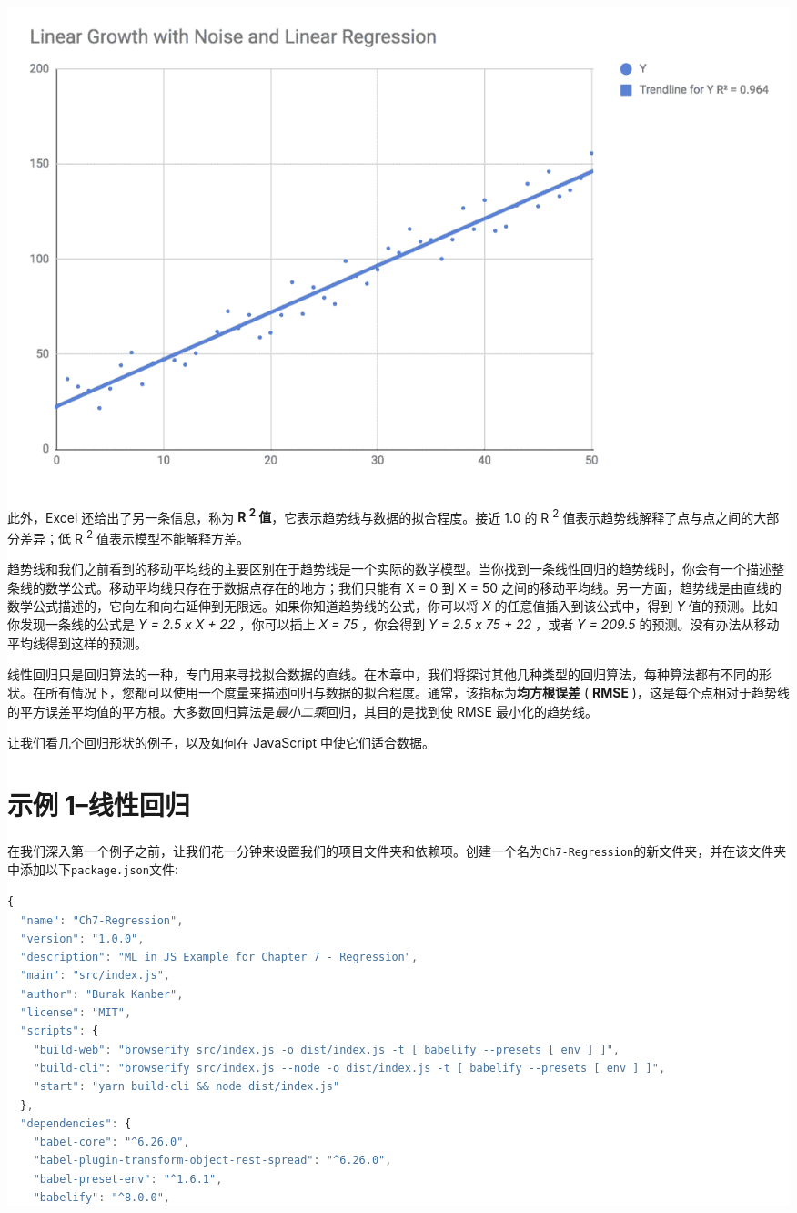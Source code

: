 ![](img/a85c0ab2-389f-42fe-b705-a3715dc8ecf3.png)

此外，Excel 还给出了另一条信息，称为 **R <sup>2</sup> 值**，它表示趋势线与数据的拟合程度。接近 1.0 的 R <sup>2</sup> 值表示趋势线解释了点与点之间的大部分差异；低 R <sup>2</sup> 值表示模型不能解释方差。

趋势线和我们之前看到的移动平均线的主要区别在于趋势线是一个实际的数学模型。当你找到一条线性回归的趋势线时，你会有一个描述整条线的数学公式。移动平均线只存在于数据点存在的地方；我们只能有 X = 0 到 X = 50 之间的移动平均线。另一方面，趋势线是由直线的数学公式描述的，它向左和向右延伸到无限远。如果你知道趋势线的公式，你可以将 *X* 的任意值插入到该公式中，得到 *Y* 值的预测。比如你发现一条线的公式是 *Y = 2.5 x X + 22* ，你可以插上 *X = 75* ，你会得到 *Y = 2.5 x 75 + 22* ，或者 *Y = 209.5* 的预测。没有办法从移动平均线得到这样的预测。

线性回归只是回归算法的一种，专门用来寻找拟合数据的直线。在本章中，我们将探讨其他几种类型的回归算法，每种算法都有不同的形状。在所有情况下，您都可以使用一个度量来描述回归与数据的拟合程度。通常，该指标为**均方根误差** ( **RMSE** )，这是每个点相对于趋势线的平方误差平均值的平方根。大多数回归算法是*最小二乘*回归，其目的是找到使 RMSE 最小化的趋势线。

让我们看几个回归形状的例子，以及如何在 JavaScript 中使它们适合数据。

# 示例 1–线性回归

在我们深入第一个例子之前，让我们花一分钟来设置我们的项目文件夹和依赖项。创建一个名为`Ch7-Regression`的新文件夹，并在该文件夹中添加以下`package.json`文件:

```js
{
  "name": "Ch7-Regression",
  "version": "1.0.0",
  "description": "ML in JS Example for Chapter 7 - Regression",
  "main": "src/index.js",
  "author": "Burak Kanber",
  "license": "MIT",
  "scripts": {
    "build-web": "browserify src/index.js -o dist/index.js -t [ babelify --presets [ env ] ]",
    "build-cli": "browserify src/index.js --node -o dist/index.js -t [ babelify --presets [ env ] ]",
    "start": "yarn build-cli && node dist/index.js"
  },
  "dependencies": {
    "babel-core": "^6.26.0",
    "babel-plugin-transform-object-rest-spread": "^6.26.0",
    "babel-preset-env": "^1.6.1",
    "babelify": "^8.0.0",
```